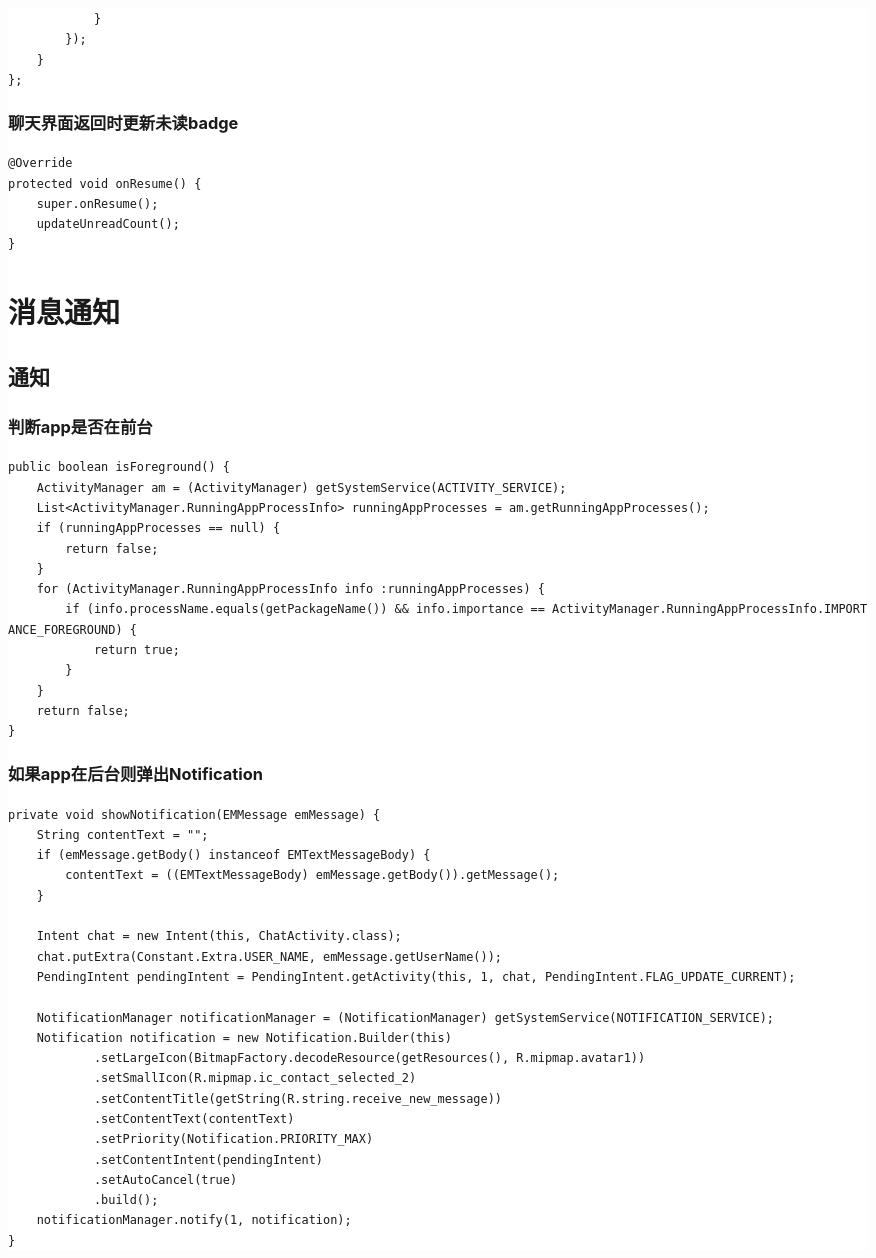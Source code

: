                 }
            });
        }
    };

### 聊天界面返回时更新未读badge ###
    @Override
    protected void onResume() {
        super.onResume();
        updateUnreadCount();
    }

# 消息通知 #
## 通知 ##
### 判断app是否在前台 ###
    public boolean isForeground() {
        ActivityManager am = (ActivityManager) getSystemService(ACTIVITY_SERVICE);
        List<ActivityManager.RunningAppProcessInfo> runningAppProcesses = am.getRunningAppProcesses();
        if (runningAppProcesses == null) {
            return false;
        }
        for (ActivityManager.RunningAppProcessInfo info :runningAppProcesses) {
            if (info.processName.equals(getPackageName()) && info.importance == ActivityManager.RunningAppProcessInfo.IMPORTANCE_FOREGROUND) {
                return true;
            }
        }
        return false;
    }

### 如果app在后台则弹出Notification ###
    private void showNotification(EMMessage emMessage) {
        String contentText = "";
        if (emMessage.getBody() instanceof EMTextMessageBody) {
            contentText = ((EMTextMessageBody) emMessage.getBody()).getMessage();
        }

        Intent chat = new Intent(this, ChatActivity.class);
        chat.putExtra(Constant.Extra.USER_NAME, emMessage.getUserName());
        PendingIntent pendingIntent = PendingIntent.getActivity(this, 1, chat, PendingIntent.FLAG_UPDATE_CURRENT);

        NotificationManager notificationManager = (NotificationManager) getSystemService(NOTIFICATION_SERVICE);
        Notification notification = new Notification.Builder(this)
                .setLargeIcon(BitmapFactory.decodeResource(getResources(), R.mipmap.avatar1))
                .setSmallIcon(R.mipmap.ic_contact_selected_2)
                .setContentTitle(getString(R.string.receive_new_message))
                .setContentText(contentText)
                .setPriority(Notification.PRIORITY_MAX)
                .setContentIntent(pendingIntent)
                .setAutoCancel(true)
                .build();
        notificationManager.notify(1, notification);
    }
